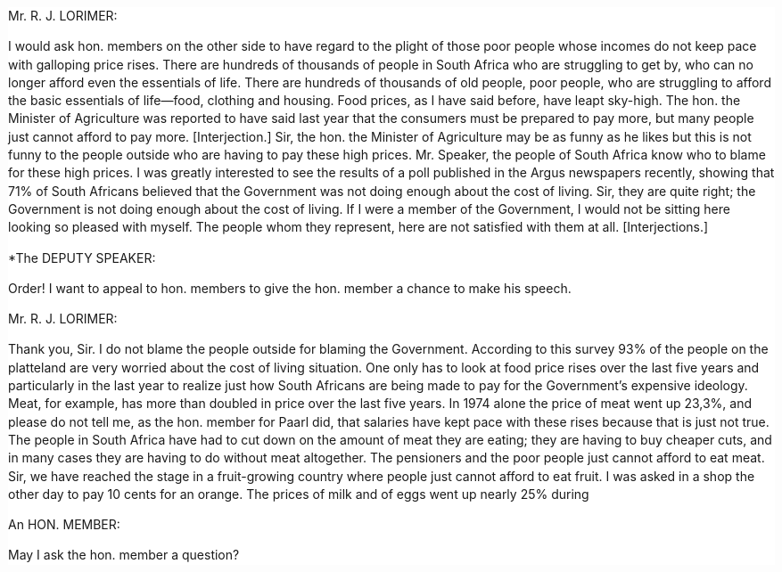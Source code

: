 <speech by="#lorimer">

<from>Mr. <person refersTo="hansard_za">R. J. LORIMER</person>:</from>

<p>I would ask hon. members on the other side to have regard to the plight of those poor people whose incomes do not keep pace with galloping price rises. There are hundreds of thousands of people in South Africa who are struggling to get by, who can no longer afford even the essentials of life. There are hundreds of thousands of old people, poor people, who are struggling to afford the basic essentials of life&#x2014;food, clothing and housing. Food prices, as I have said before, have leapt sky-high. The hon. the Minister of Agriculture was reported to have said last year that the consumers must be prepared to pay more, but many people just cannot afford to pay more. [Interjection.] Sir, the hon. the Minister of Agriculture may be as funny as he likes but this is not funny to the people outside who are having to pay these high prices. Mr. Speaker, the people of South Africa know who to blame for these high prices. I was greatly interested to see the results of a poll published in the Argus newspapers recently, showing that 71% of South Africans believed that the Government was not doing enough about the cost of living. Sir, they are quite right; the Government is not doing enough about the cost of living. If I were a member of the Government, I would not be sitting here looking so pleased with myself. The people whom they represent, here are not satisfied with them at all. [Interjections.]</p>

</speech>

<speech by="#deputy_speaker">

<from>*The <person refersTo="hansard_za">DEPUTY SPEAKER</person>:</from>

<p>Order! I want to appeal to hon. members to give the hon. member a chance to make his speech.</p>

</speech>

<speech by="#lorimer">

<from><span class="col_1407-1408" refersTo="page_0719"/>Mr. <person refersTo="hansard_za">R. J. LORIMER</person>:</from>

<p>Thank you, Sir. I do not blame the people outside for blaming the Government. According to this survey 93% of the people on the platteland are very worried about the cost of living situation. One only has to look at food price rises over the last five years and particularly in the last year to realize just how South Africans are being made to pay for the Government&#x2019;s expensive ideology. Meat, for example, has more than doubled in price over the last five years. In 1974 alone the price of meat went up 23,3%, and please do not tell me, as the hon. member for Paarl did, that salaries have kept pace with these rises because that is just not true. The people in South Africa have had to cut down on the amount of meat they are eating; they are having to buy cheaper cuts, and in many cases they are having to do without meat altogether. The pensioners and the poor people just cannot afford to eat meat. Sir, we have reached the stage in a fruit-growing country where people just cannot afford to eat fruit. I was asked in a shop the other day to pay 10 cents for an orange. The prices of milk and of eggs went up nearly 25% during</p>

</speech>

<speech by="#hon_member">

<from>An <person refersTo="hansard_za">HON. MEMBER</person>:</from>

<p>May I ask the hon. member a question?</p>

</speech>
